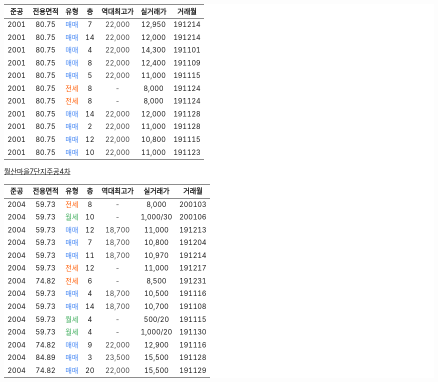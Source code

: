 |준공|전용면적|유형|층|역대최고가|실거래가|거래월|
|:---:|:---:|:---:|:---:|:---:|:---:|:---:|
|2001|80.75|<span style="color:#4285f3">매매</span>|7|<span style="color:#444444">22,000</span>|12,950|191214|
|2001|80.75|<span style="color:#4285f3">매매</span>|14|<span style="color:#444444">22,000</span>|12,000|191214|
|2001|80.75|<span style="color:#4285f3">매매</span>|4|<span style="color:#444444">22,000</span>|14,300|191101|
|2001|80.75|<span style="color:#4285f3">매매</span>|8|<span style="color:#444444">22,000</span>|12,400|191109|
|2001|80.75|<span style="color:#4285f3">매매</span>|5|<span style="color:#444444">22,000</span>|11,000|191115|
|2001|80.75|<span style="color:#ff5a00">전세</span>|8|<span style="color:#444444">-</span>|8,000|191124|
|2001|80.75|<span style="color:#ff5a00">전세</span>|8|<span style="color:#444444">-</span>|8,000|191124|
|2001|80.75|<span style="color:#4285f3">매매</span>|14|<span style="color:#444444">22,000</span>|12,000|191128|
|2001|80.75|<span style="color:#4285f3">매매</span>|2|<span style="color:#444444">22,000</span>|11,000|191128|
|2001|80.75|<span style="color:#4285f3">매매</span>|12|<span style="color:#444444">22,000</span>|10,800|191115|
|2001|80.75|<span style="color:#4285f3">매매</span>|10|<span style="color:#444444">22,000</span>|11,000|191123|


<script async src="//pagead2.googlesyndication.com/pagead/js/adsbygoogle.js"></script>

<ins class="adsbygoogle"
     style="display:block"
     data-ad-client="ca-pub-2446590836940007"
     data-ad-slot="1659523306"
     data-ad-format="auto"
     data-full-width-responsive="true"></ins>
<script>
(adsbygoogle = window.adsbygoogle || []).push({});
</script>


[월산마을7단지주공4차](https://search.naver.com/search.naver?query=%EA%B2%BD%EC%83%81%EB%82%A8%EB%8F%84+%EA%B9%80%ED%95%B4%EC%8B%9C+%EB%B6%80%EA%B3%A1%EB%8F%99+%EC%9B%94%EC%82%B0%EB%A7%88%EC%9D%847%EB%8B%A8%EC%A7%80%EC%A3%BC%EA%B3%B54%EC%B0%A8)

|준공|전용면적|유형|층|역대최고가|실거래가|거래월|
|:---:|:---:|:---:|:---:|:---:|:---:|:---:|
|2004|59.73|<span style="color:#ff5a00">전세</span>|8|<span style="color:#444444">-</span>|8,000|200103|
|2004|59.73|<span style="color:#34a853">월세</span>|10|<span style="color:#444444">-</span>|1,000/30|200106|
|2004|59.73|<span style="color:#4285f3">매매</span>|12|<span style="color:#444444">18,700</span>|11,000|191213|
|2004|59.73|<span style="color:#4285f3">매매</span>|7|<span style="color:#444444">18,700</span>|10,800|191204|
|2004|59.73|<span style="color:#4285f3">매매</span>|11|<span style="color:#444444">18,700</span>|10,970|191214|
|2004|59.73|<span style="color:#ff5a00">전세</span>|12|<span style="color:#444444">-</span>|11,000|191217|
|2004|74.82|<span style="color:#ff5a00">전세</span>|6|<span style="color:#444444">-</span>|8,500|191231|
|2004|59.73|<span style="color:#4285f3">매매</span>|4|<span style="color:#444444">18,700</span>|10,500|191116|
|2004|59.73|<span style="color:#4285f3">매매</span>|14|<span style="color:#444444">18,700</span>|10,700|191108|
|2004|59.73|<span style="color:#34a853">월세</span>|4|<span style="color:#444444">-</span>|500/20|191115|
|2004|59.73|<span style="color:#34a853">월세</span>|4|<span style="color:#444444">-</span>|1,000/20|191130|
|2004|74.82|<span style="color:#4285f3">매매</span>|9|<span style="color:#444444">22,000</span>|12,900|191116|
|2004|84.89|<span style="color:#4285f3">매매</span>|3|<span style="color:#444444">23,500</span>|15,500|191128|
|2004|74.82|<span style="color:#4285f3">매매</span>|20|<span style="color:#444444">22,000</span>|15,500|191129|

